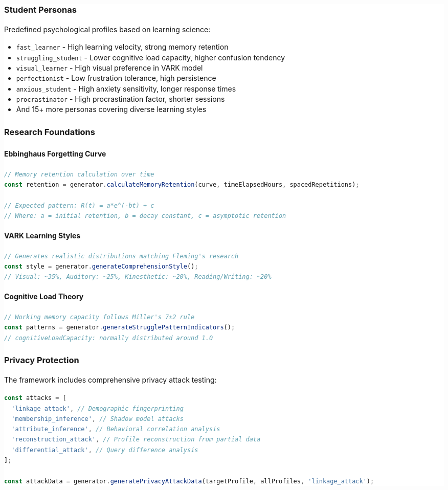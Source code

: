 ### Student Personas

Predefined psychological profiles based on learning science:

- `fast_learner` - High learning velocity, strong memory retention
- `struggling_student` - Lower cognitive load capacity, higher confusion tendency
- `visual_learner` - High visual preference in VARK model
- `perfectionist` - Low frustration tolerance, high persistence
- `anxious_student` - High anxiety sensitivity, longer response times
- `procrastinator` - High procrastination factor, shorter sessions
- And 15+ more personas covering diverse learning styles

### Research Foundations

#### Ebbinghaus Forgetting Curve

```typescript
// Memory retention calculation over time
const retention = generator.calculateMemoryRetention(curve, timeElapsedHours, spacedRepetitions);

// Expected pattern: R(t) = a*e^(-bt) + c
// Where: a = initial retention, b = decay constant, c = asymptotic retention
```

#### VARK Learning Styles

```typescript
// Generates realistic distributions matching Fleming's research
const style = generator.generateComprehensionStyle();
// Visual: ~35%, Auditory: ~25%, Kinesthetic: ~20%, Reading/Writing: ~20%
```

#### Cognitive Load Theory

```typescript
// Working memory capacity follows Miller's 7±2 rule
const patterns = generator.generateStrugglePatternIndicators();
// cognitiveLoadCapacity: normally distributed around 1.0
```

### Privacy Protection

The framework includes comprehensive privacy attack testing:

```typescript
const attacks = [
  'linkage_attack', // Demographic fingerprinting
  'membership_inference', // Shadow model attacks
  'attribute_inference', // Behavioral correlation analysis
  'reconstruction_attack', // Profile reconstruction from partial data
  'differential_attack', // Query difference analysis
];

const attackData = generator.generatePrivacyAttackData(targetProfile, allProfiles, 'linkage_attack');
```
